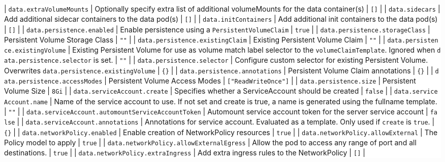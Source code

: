 | `data.extraVolumeMounts`                                 | Optionally specify extra list of additional volumeMounts for the data container(s)                                                                                                                                          | `[]`                |
| `data.sidecars`                                          | Add additional sidecar containers to the data pod(s)                                                                                                                                                                        | `[]`                |
| `data.initContainers`                                    | Add additional init containers to the data pod(s)                                                                                                                                                                           | `[]`                |
| `data.persistence.enabled`                               | Enable persistence using a `PersistentVolumeClaim`                                                                                                                                                                          | `true`              |
| `data.persistence.storageClass`                          | Persistent Volume Storage Class                                                                                                                                                                                             | `""`                |
| `data.persistence.existingClaim`                         | Existing Persistent Volume Claim                                                                                                                                                                                            | `""`                |
| `data.persistence.existingVolume`                        | Existing Persistent Volume for use as volume match label selector to the `volumeClaimTemplate`. Ignored when `data.persistence.selector` is set.                                                                            | `""`                |
| `data.persistence.selector`                              | Configure custom selector for existing Persistent Volume. Overwrites `data.persistence.existingVolume`                                                                                                                      | `{}`                |
| `data.persistence.annotations`                           | Persistent Volume Claim annotations                                                                                                                                                                                         | `{}`                |
| `data.persistence.accessModes`                           | Persistent Volume Access Modes                                                                                                                                                                                              | `["ReadWriteOnce"]` |
| `data.persistence.size`                                  | Persistent Volume Size                                                                                                                                                                                                      | `8Gi`               |
| `data.serviceAccount.create`                             | Specifies whether a ServiceAccount should be created                                                                                                                                                                        | `false`             |
| `data.serviceAccount.name`                               | Name of the service account to use. If not set and create is true, a name is generated using the fullname template.                                                                                                         | `""`                |
| `data.serviceAccount.automountServiceAccountToken`       | Automount service account token for the server service account                                                                                                                                                              | `false`             |
| `data.serviceAccount.annotations`                        | Annotations for service account. Evaluated as a template. Only used if `create` is `true`.                                                                                                                                  | `{}`                |
| `data.networkPolicy.enabled`                             | Enable creation of NetworkPolicy resources                                                                                                                                                                                  | `true`              |
| `data.networkPolicy.allowExternal`                       | The Policy model to apply                                                                                                                                                                                                   | `true`              |
| `data.networkPolicy.allowExternalEgress`                 | Allow the pod to access any range of port and all destinations.                                                                                                                                                             | `true`              |
| `data.networkPolicy.extraIngress`                        | Add extra ingress rules to the NetworkPolicy                                                                                                                                                                                | `[]`                |
